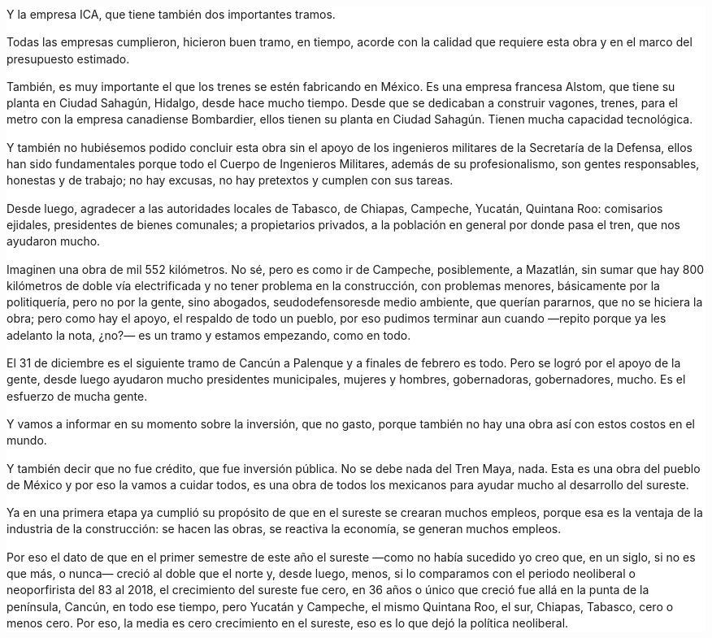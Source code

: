 Y la empresa ICA, que tiene también dos importantes tramos.

Todas las empresas cumplieron, hicieron buen tramo, en tiempo, acorde con la
calidad que requiere esta obra y en el marco del presupuesto estimado.

También, es muy importante el que los trenes se estén fabricando en México. Es
una empresa francesa Alstom, que tiene su planta en Ciudad Sahagún, Hidalgo,
desde hace mucho tiempo. Desde que se dedicaban a construir vagones, trenes,
para el metro con la empresa canadiense Bombardier, ellos tienen su planta en
Ciudad Sahagún. Tienen mucha capacidad tecnológica.

Y también no hubiésemos podido concluir esta obra sin el apoyo de los
ingenieros militares de la Secretaría de la Defensa, ellos han sido
fundamentales porque todo el Cuerpo de Ingenieros Militares, además de su
profesionalismo, son gentes responsables, honestas y de trabajo; no hay
excusas, no hay pretextos y cumplen con sus tareas.

Desde luego, agradecer a las autoridades locales de Tabasco, de Chiapas,
Campeche, Yucatán, Quintana Roo: comisarios ejidales, presidentes de bienes
comunales; a propietarios privados, a la población en general por donde pasa
el tren, que nos ayudaron mucho.

Imaginen una obra de mil 552 kilómetros. No sé, pero es como ir de Campeche,
posiblemente, a Mazatlán, sin sumar que hay 800 kilómetros de doble vía
electrificada y no tener problema en la construcción, con problemas menores,
básicamente por la politiquería, pero no por la gente, sino abogados,
seudodefensoresde medio ambiente, que querían pararnos, que no se hiciera la
obra; pero como hay el apoyo, el respaldo de todo un pueblo, por eso pudimos
terminar aun cuando —repito porque ya les adelanto la nota, ¿no?― es un tramo
y estamos empezando, como en todo.

El 31 de diciembre es el siguiente tramo de Cancún a Palenque y a finales de
febrero es todo. Pero se logró por el apoyo de la gente, desde luego ayudaron
mucho presidentes municipales, mujeres y hombres, gobernadoras, gobernadores,
mucho. Es el esfuerzo de mucha gente.

Y vamos a informar en su momento sobre la inversión, que no gasto, porque
también no hay una obra así con estos costos en el mundo.

Y también decir que no fue crédito, que fue inversión pública. No se debe nada
del Tren Maya, nada. Esta es una obra del pueblo de México y por eso la vamos
a cuidar todos, es una obra de todos los mexicanos para ayudar mucho al
desarrollo del sureste.

Ya en una primera etapa ya cumplió su propósito de que en el sureste se
crearan muchos empleos, porque esa es la ventaja de la industria de la
construcción: se hacen las obras, se reactiva la economía, se generan muchos
empleos.

Por eso el dato de que en el primer semestre de este año el sureste —como no
había sucedido yo creo que, en un siglo, si no es que más, o nunca— creció al
doble que el norte y, desde luego, menos, si lo comparamos con el periodo
neoliberal o neoporfirista del 83 al 2018, el crecimiento del sureste fue
cero, en 36 años o único que creció fue allá en la punta de la península,
Cancún, en todo ese tiempo, pero Yucatán y Campeche, el mismo Quintana Roo, el
sur, Chiapas, Tabasco, cero o menos cero. Por eso, la media es cero
crecimiento en el sureste, eso es lo que dejó la política neoliberal.
